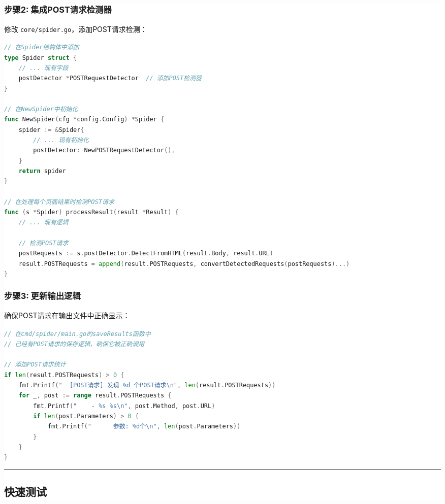 ### 步骤2: 集成POST请求检测器

修改 `core/spider.go`，添加POST请求检测：

```go
// 在Spider结构体中添加
type Spider struct {
	// ... 现有字段
	postDetector *POSTRequestDetector  // 添加POST检测器
}

// 在NewSpider中初始化
func NewSpider(cfg *config.Config) *Spider {
	spider := &Spider{
		// ... 现有初始化
		postDetector: NewPOSTRequestDetector(),
	}
	return spider
}

// 在处理每个页面结果时检测POST请求
func (s *Spider) processResult(result *Result) {
	// ... 现有逻辑
	
	// 检测POST请求
	postRequests := s.postDetector.DetectFromHTML(result.Body, result.URL)
	result.POSTRequests = append(result.POSTRequests, convertDetectedRequests(postRequests)...)
}
```

### 步骤3: 更新输出逻辑

确保POST请求在输出文件中正确显示：

```go
// 在cmd/spider/main.go的saveResults函数中
// 已经有POST请求的保存逻辑，确保它被正确调用

// 添加POST请求统计
if len(result.POSTRequests) > 0 {
	fmt.Printf("  [POST请求] 发现 %d 个POST请求\n", len(result.POSTRequests))
	for _, post := range result.POSTRequests {
		fmt.Printf("    - %s %s\n", post.Method, post.URL)
		if len(post.Parameters) > 0 {
			fmt.Printf("      参数: %d个\n", len(post.Parameters))
		}
	}
}
```

---

## 快速测试
